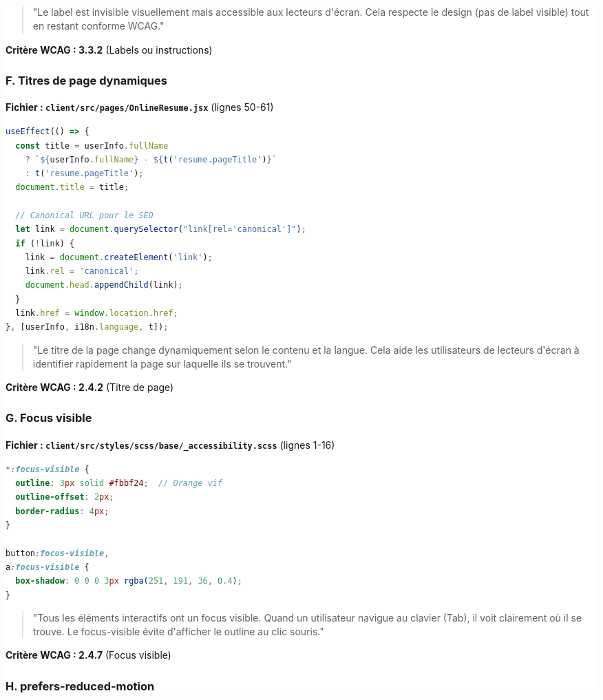 > "Le label est invisible visuellement mais accessible aux lecteurs d'écran. Cela respecte le design (pas de label visible) tout en restant conforme WCAG."

**Critère WCAG : 3.3.2** (Labels ou instructions)

### F. Titres de page dynamiques

**Fichier : `client/src/pages/OnlineResume.jsx`** (lignes 50-61)

```jsx
useEffect(() => {
  const title = userInfo.fullName 
    ? `${userInfo.fullName} - ${t('resume.pageTitle')}`
    : t('resume.pageTitle');
  document.title = title;
  
  // Canonical URL pour le SEO
  let link = document.querySelector("link[rel='canonical']");
  if (!link) {
    link = document.createElement('link');
    link.rel = 'canonical';
    document.head.appendChild(link);
  }
  link.href = window.location.href;
}, [userInfo, i18n.language, t]);
```

> "Le titre de la page change dynamiquement selon le contenu et la langue. Cela aide les utilisateurs de lecteurs d'écran à identifier rapidement la page sur laquelle ils se trouvent."

**Critère WCAG : 2.4.2** (Titre de page)

### G. Focus visible

**Fichier : `client/src/styles/scss/base/_accessibility.scss`** (lignes 1-16)

```scss
*:focus-visible {
  outline: 3px solid #fbbf24;  // Orange vif
  outline-offset: 2px;
  border-radius: 4px;
}

button:focus-visible,
a:focus-visible {
  box-shadow: 0 0 0 3px rgba(251, 191, 36, 0.4);
}
```

> "Tous les éléments interactifs ont un focus visible. Quand un utilisateur navigue au clavier (Tab), il voit clairement où il se trouve. Le focus-visible évite d'afficher le outline au clic souris."

**Critère WCAG : 2.4.7** (Focus visible)

### H. prefers-reduced-motion
